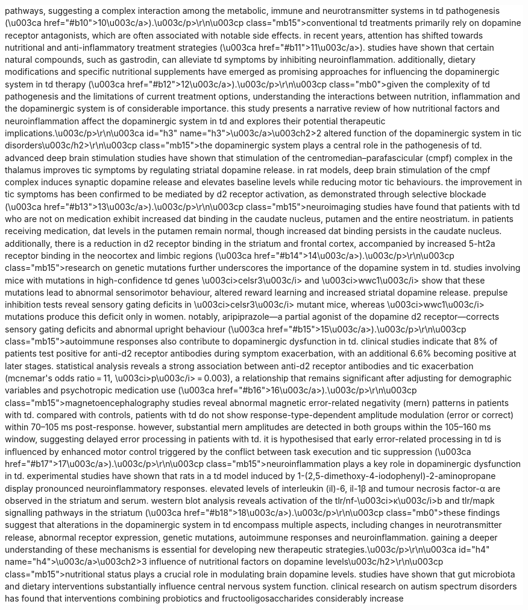 pathways, suggesting a complex interaction among the metabolic, immune and neurotransmitter systems in td pathogenesis (\u003ca href=\"#b10\">10\u003c/a>).\u003c/p>\r\n\u003cp class=\"mb15\">conventional td treatments primarily rely on dopamine receptor antagonists, which are often associated with notable side effects. in recent years, attention has shifted towards nutritional and anti-inflammatory treatment strategies (\u003ca href=\"#b11\">11\u003c/a>). studies have shown that certain natural compounds, such as gastrodin, can alleviate td symptoms by inhibiting neuroinflammation. additionally, dietary modifications and specific nutritional supplements have emerged as promising approaches for influencing the dopaminergic system in td therapy (\u003ca href=\"#b12\">12\u003c/a>).\u003c/p>\r\n\u003cp class=\"mb0\">given the complexity of td pathogenesis and the limitations of current treatment options, understanding the interactions between nutrition, inflammation and the dopaminergic system is of considerable importance. this study presents a narrative review of how nutritional factors and neuroinflammation affect the dopaminergic system in td and explores their potential therapeutic implications.\u003c/p>\r\n\u003ca id=\"h3\" name=\"h3\">\u003c/a>\u003ch2>2 altered function of the dopaminergic system in tic disorders\u003c/h2>\r\n\u003cp class=\"mb15\">the dopaminergic system plays a central role in the pathogenesis of td. advanced deep brain stimulation studies have shown that stimulation of the centromedian–parafascicular (cmpf) complex in the thalamus improves tic symptoms by regulating striatal dopamine release. in rat models, deep brain stimulation of the cmpf complex induces synaptic dopamine release and elevates baseline levels while reducing motor tic behaviours. the improvement in tic symptoms has been confirmed to be mediated by d2 receptor activation, as demonstrated through selective blockade (\u003ca href=\"#b13\">13\u003c/a>).\u003c/p>\r\n\u003cp class=\"mb15\">neuroimaging studies have found that patients with td who are not on medication exhibit increased dat binding in the caudate nucleus, putamen and the entire neostriatum. in patients receiving medication, dat levels in the putamen remain normal, though increased dat binding persists in the caudate nucleus. additionally, there is a reduction in d2 receptor binding in the striatum and frontal cortex, accompanied by increased 5-ht2a receptor binding in the neocortex and limbic regions (\u003ca href=\"#b14\">14\u003c/a>).\u003c/p>\r\n\u003cp class=\"mb15\">research on genetic mutations further underscores the importance of the dopamine system in td. studies involving mice with mutations in high-confidence td genes \u003ci>celsr3\u003c/i> and \u003ci>wwc1\u003c/i> show that these mutations lead to abnormal sensorimotor behaviour, altered reward learning and increased striatal dopamine release. prepulse inhibition tests reveal sensory gating deficits in \u003ci>celsr3\u003c/i> mutant mice, whereas \u003ci>wwc1\u003c/i> mutations produce this deficit only in women. notably, aripiprazole—a partial agonist of the dopamine d2 receptor—corrects sensory gating deficits and abnormal upright behaviour (\u003ca href=\"#b15\">15\u003c/a>).\u003c/p>\r\n\u003cp class=\"mb15\">autoimmune responses also contribute to dopaminergic dysfunction in td. clinical studies indicate that 8% of patients test positive for anti-d2 receptor antibodies during symptom exacerbation, with an additional 6.6% becoming positive at later stages. statistical analysis reveals a strong association between anti-d2 receptor antibodies and tic exacerbation (mcnemar's odds ratio = 11, \u003ci>p\u003c/i> = 0.003), a relationship that remains significant after adjusting for demographic variables and psychotropic medication use (\u003ca href=\"#b16\">16\u003c/a>).\u003c/p>\r\n\u003cp class=\"mb15\">magnetoencephalography studies reveal abnormal magnetic error-related negativity (mern) patterns in patients with td. compared with controls, patients with td do not show response-type-dependent amplitude modulation (error or correct) within 70–105 ms post-response. however, substantial mern amplitudes are detected in both groups within the 105–160 ms window, suggesting delayed error processing in patients with td. it is hypothesised that early error-related processing in td is influenced by enhanced motor control triggered by the conflict between task execution and tic suppression (\u003ca href=\"#b17\">17\u003c/a>).\u003c/p>\r\n\u003cp class=\"mb15\">neuroinflammation plays a key role in dopaminergic dysfunction in td. experimental studies have shown that rats in a td model induced by 1-(2,5-dimethoxy-4-iodophenyl)-2-aminopropane display pronounced neuroinflammatory responses. elevated levels of interleukin (il)-6, il-1β and tumour necrosis factor-α are observed in the striatum and serum. western blot analysis reveals activation of the tlr/nf-\u003ci>κ\u003c/i>b and tlr/mapk signalling pathways in the striatum (\u003ca href=\"#b18\">18\u003c/a>).\u003c/p>\r\n\u003cp class=\"mb0\">these findings suggest that alterations in the dopaminergic system in td encompass multiple aspects, including changes in neurotransmitter release, abnormal receptor expression, genetic mutations, autoimmune responses and neuroinflammation. gaining a deeper understanding of these mechanisms is essential for developing new therapeutic strategies.\u003c/p>\r\n\u003ca id=\"h4\" name=\"h4\">\u003c/a>\u003ch2>3 influence of nutritional factors on dopamine levels\u003c/h2>\r\n\u003cp class=\"mb15\">nutritional status plays a crucial role in modulating brain dopamine levels. studies have shown that gut microbiota and dietary interventions substantially influence central nervous system function. clinical research on autism spectrum disorders has found that interventions combining probiotics and fructooligosaccharides considerably increase